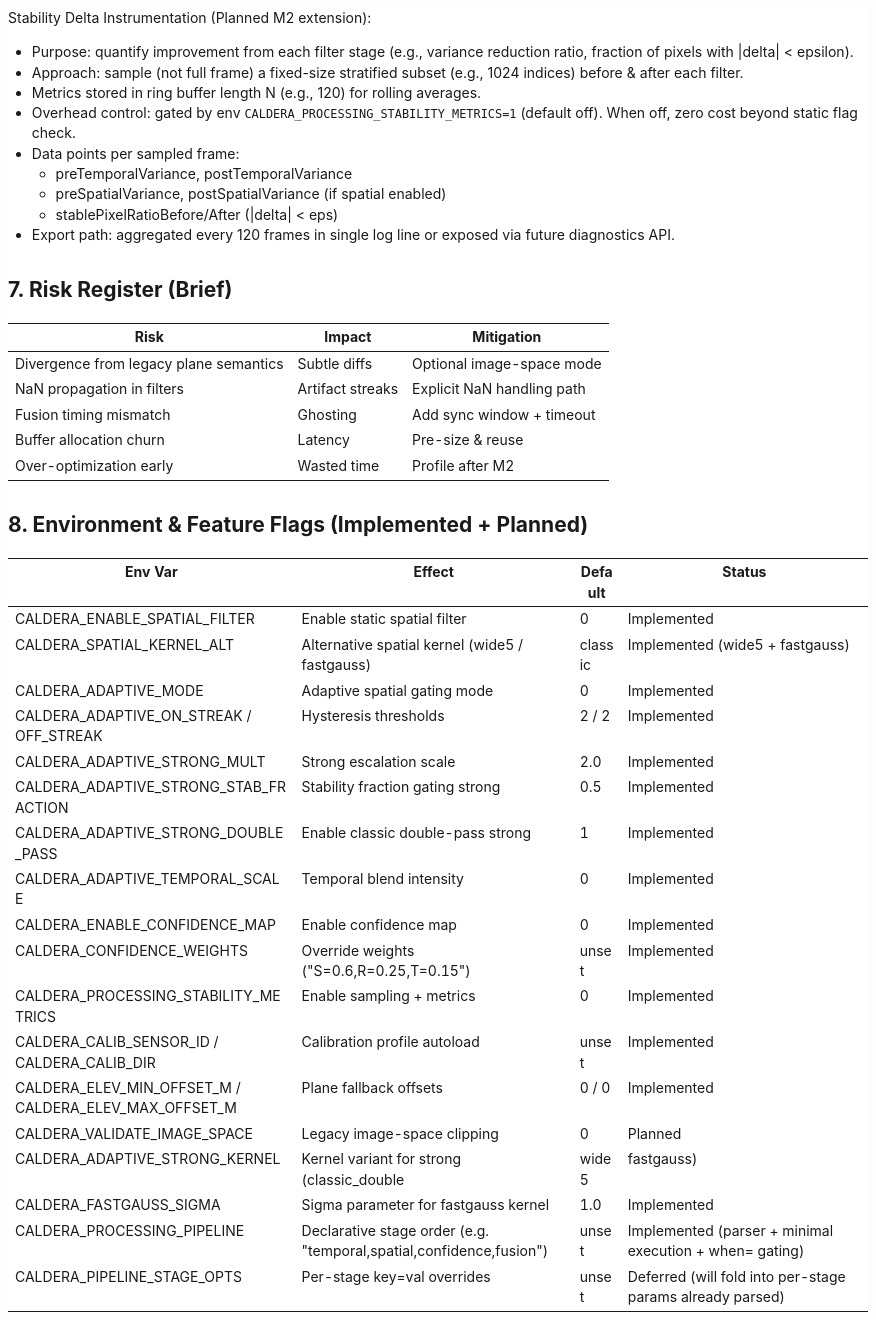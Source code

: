 Stability Delta Instrumentation (Planned M2 extension):
- Purpose: quantify improvement from each filter stage (e.g., variance reduction ratio, fraction of pixels with |delta| < epsilon).
- Approach: sample (not full frame) a fixed-size stratified subset (e.g., 1024 indices) before & after each filter.
- Metrics stored in ring buffer length N (e.g., 120) for rolling averages.
- Overhead control: gated by env `CALDERA_PROCESSING_STABILITY_METRICS=1` (default off). When off, zero cost beyond static flag check.
- Data points per sampled frame:
	* preTemporalVariance, postTemporalVariance
	* preSpatialVariance, postSpatialVariance (if spatial enabled)
	* stablePixelRatioBefore/After (|delta| < eps)
- Export path: aggregated every 120 frames in single log line or exposed via future diagnostics API.

## 7. Risk Register (Brief)
| Risk | Impact | Mitigation |
|------|--------|-----------|
| Divergence from legacy plane semantics | Subtle diffs | Optional image-space mode |
| NaN propagation in filters | Artifact streaks | Explicit NaN handling path |
| Fusion timing mismatch | Ghosting | Add sync window + timeout |
| Buffer allocation churn | Latency | Pre-size & reuse |
| Over-optimization early | Wasted time | Profile after M2 |

## 8. Environment & Feature Flags (Implemented + Planned)
| Env Var | Effect | Default | Status |
|---------|--------|---------|--------|
| CALDERA_ENABLE_SPATIAL_FILTER | Enable static spatial filter | 0 | Implemented |
| CALDERA_SPATIAL_KERNEL_ALT | Alternative spatial kernel (wide5 / fastgauss) | classic | Implemented (wide5 + fastgauss) |
| CALDERA_ADAPTIVE_MODE | Adaptive spatial gating mode | 0 | Implemented |
| CALDERA_ADAPTIVE_ON_STREAK / OFF_STREAK | Hysteresis thresholds | 2 / 2 | Implemented |
| CALDERA_ADAPTIVE_STRONG_MULT | Strong escalation scale | 2.0 | Implemented |
| CALDERA_ADAPTIVE_STRONG_STAB_FRACTION | Stability fraction gating strong | 0.5 | Implemented |
| CALDERA_ADAPTIVE_STRONG_DOUBLE_PASS | Enable classic double-pass strong | 1 | Implemented |
| CALDERA_ADAPTIVE_TEMPORAL_SCALE | Temporal blend intensity | 0 | Implemented |
| CALDERA_ENABLE_CONFIDENCE_MAP | Enable confidence map | 0 | Implemented |
| CALDERA_CONFIDENCE_WEIGHTS | Override weights ("S=0.6,R=0.25,T=0.15") | unset | Implemented |
| CALDERA_PROCESSING_STABILITY_METRICS | Enable sampling + metrics | 0 | Implemented |
| CALDERA_CALIB_SENSOR_ID / CALDERA_CALIB_DIR | Calibration profile autoload | unset | Implemented |
| CALDERA_ELEV_MIN_OFFSET_M / CALDERA_ELEV_MAX_OFFSET_M | Plane fallback offsets | 0 / 0 | Implemented |
| CALDERA_VALIDATE_IMAGE_SPACE | Legacy image-space clipping | 0 | Planned |
| CALDERA_ADAPTIVE_STRONG_KERNEL | Kernel variant for strong (classic_double|wide5|fastgauss) | classic_double | Implemented |
| CALDERA_FASTGAUSS_SIGMA | Sigma parameter for fastgauss kernel | 1.0 | Implemented |
| CALDERA_PROCESSING_PIPELINE | Declarative stage order (e.g. "temporal,spatial,confidence,fusion") | unset | Implemented (parser + minimal execution + when= gating) |
| CALDERA_PIPELINE_STAGE_OPTS | Per-stage key=val overrides | unset | Deferred (will fold into per-stage params already parsed) |
